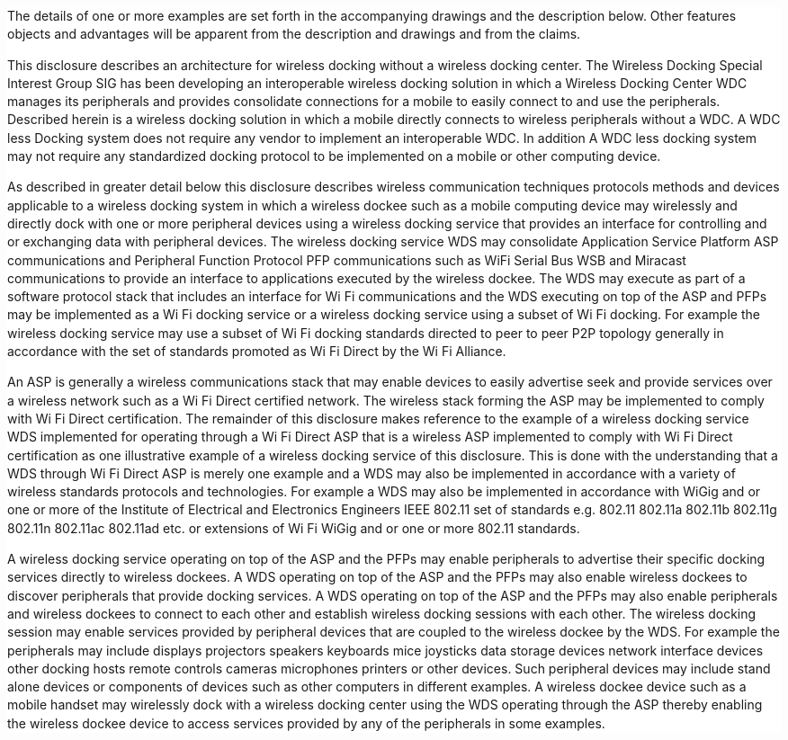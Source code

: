 The details of one or more examples are set forth in the accompanying drawings and the description below. Other features objects and advantages will be apparent from the description and drawings and from the claims.

This disclosure describes an architecture for wireless docking without a wireless docking center. The Wireless Docking Special Interest Group SIG has been developing an interoperable wireless docking solution in which a Wireless Docking Center WDC manages its peripherals and provides consolidate connections for a mobile to easily connect to and use the peripherals. Described herein is a wireless docking solution in which a mobile directly connects to wireless peripherals without a WDC. A WDC less Docking system does not require any vendor to implement an interoperable WDC. In addition A WDC less docking system may not require any standardized docking protocol to be implemented on a mobile or other computing device.

As described in greater detail below this disclosure describes wireless communication techniques protocols methods and devices applicable to a wireless docking system in which a wireless dockee such as a mobile computing device may wirelessly and directly dock with one or more peripheral devices using a wireless docking service that provides an interface for controlling and or exchanging data with peripheral devices. The wireless docking service WDS may consolidate Application Service Platform ASP communications and Peripheral Function Protocol PFP communications such as WiFi Serial Bus WSB and Miracast communications to provide an interface to applications executed by the wireless dockee. The WDS may execute as part of a software protocol stack that includes an interface for Wi Fi communications and the WDS executing on top of the ASP and PFPs may be implemented as a Wi Fi docking service or a wireless docking service using a subset of Wi Fi docking. For example the wireless docking service may use a subset of Wi Fi docking standards directed to peer to peer P2P topology generally in accordance with the set of standards promoted as Wi Fi Direct by the Wi Fi Alliance.

An ASP is generally a wireless communications stack that may enable devices to easily advertise seek and provide services over a wireless network such as a Wi Fi Direct certified network. The wireless stack forming the ASP may be implemented to comply with Wi Fi Direct certification. The remainder of this disclosure makes reference to the example of a wireless docking service WDS implemented for operating through a Wi Fi Direct ASP that is a wireless ASP implemented to comply with Wi Fi Direct certification as one illustrative example of a wireless docking service of this disclosure. This is done with the understanding that a WDS through Wi Fi Direct ASP is merely one example and a WDS may also be implemented in accordance with a variety of wireless standards protocols and technologies. For example a WDS may also be implemented in accordance with WiGig and or one or more of the Institute of Electrical and Electronics Engineers IEEE 802.11 set of standards e.g. 802.11 802.11a 802.11b 802.11g 802.11n 802.11ac 802.11ad etc. or extensions of Wi Fi WiGig and or one or more 802.11 standards.

A wireless docking service operating on top of the ASP and the PFPs may enable peripherals to advertise their specific docking services directly to wireless dockees. A WDS operating on top of the ASP and the PFPs may also enable wireless dockees to discover peripherals that provide docking services. A WDS operating on top of the ASP and the PFPs may also enable peripherals and wireless dockees to connect to each other and establish wireless docking sessions with each other. The wireless docking session may enable services provided by peripheral devices that are coupled to the wireless dockee by the WDS. For example the peripherals may include displays projectors speakers keyboards mice joysticks data storage devices network interface devices other docking hosts remote controls cameras microphones printers or other devices. Such peripheral devices may include stand alone devices or components of devices such as other computers in different examples. A wireless dockee device such as a mobile handset may wirelessly dock with a wireless docking center using the WDS operating through the ASP thereby enabling the wireless dockee device to access services provided by any of the peripherals in some examples.
